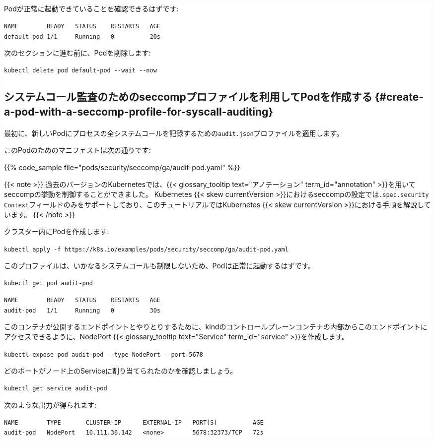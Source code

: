 Podが正常に起動できていることを確認できるはずです:
```
NAME        READY   STATUS    RESTARTS   AGE
default-pod 1/1     Running   0          20s
```

次のセクションに進む前に、Podを削除します:

```shell
kubectl delete pod default-pod --wait --now
```

## システムコール監査のためのseccompプロファイルを利用してPodを作成する {#create-a-pod-with-a-seccomp-profile-for-syscall-auditing}

最初に、新しいPodにプロセスの全システムコールを記録するための`audit.json`プロファイルを適用します。

このPodのためのマニフェストは次の通りです:

{{% code_sample file="pods/security/seccomp/ga/audit-pod.yaml" %}}

{{< note >}}
過去のバージョンのKubernetesでは、{{< glossary_tooltip text="アノテーション" term_id="annotation" >}}を用いてseccompの挙動を制御することができました。
Kubernetes {{< skew currentVersion >}}におけるseccompの設定では`.spec.securityContext`フィールドのみをサポートしており、このチュートリアルではKubernetes {{< skew currentVersion >}}における手順を解説しています。
{{< /note >}}

クラスター内にPodを作成します:

```shell
kubectl apply -f https://k8s.io/examples/pods/security/seccomp/ga/audit-pod.yaml
```

このプロファイルは、いかなるシステムコールも制限しないため、Podは正常に起動するはずです。

```shell
kubectl get pod audit-pod
```

```
NAME        READY   STATUS    RESTARTS   AGE
audit-pod   1/1     Running   0          30s
```

このコンテナが公開するエンドポイントとやりとりするために、kindのコントロールプレーンコンテナの内部からこのエンドポイントにアクセスできるように、NodePort {{< glossary_tooltip text="Service" term_id="service" >}}を作成します。

```shell
kubectl expose pod audit-pod --type NodePort --port 5678
```

どのポートがノード上のServiceに割り当てられたのかを確認しましょう。

```shell
kubectl get service audit-pod
```

次のような出力が得られます:
```
NAME        TYPE       CLUSTER-IP      EXTERNAL-IP   PORT(S)          AGE
audit-pod   NodePort   10.111.36.142   <none>        5678:32373/TCP   72s
```
